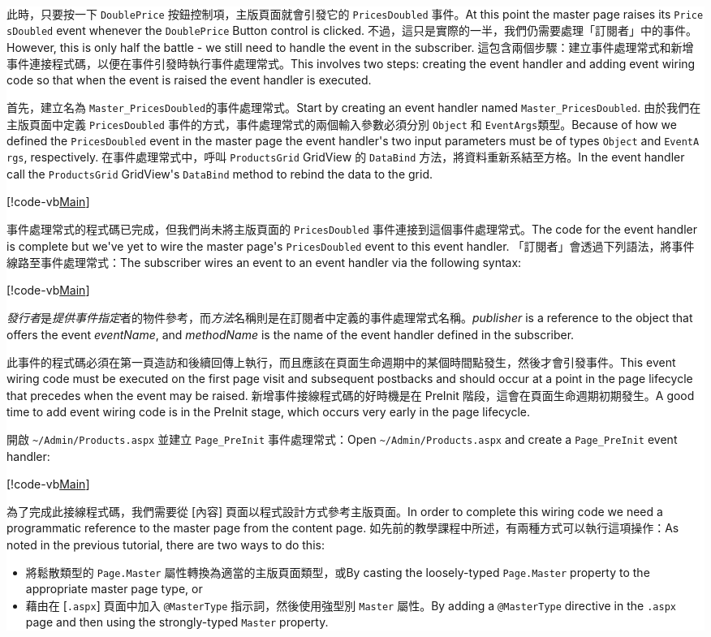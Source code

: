 <span data-ttu-id="be265-227">此時，只要按一下 `DoublePrice` 按鈕控制項，主版頁面就會引發它的 `PricesDoubled` 事件。</span><span class="sxs-lookup"><span data-stu-id="be265-227">At this point the master page raises its `PricesDoubled` event whenever the `DoublePrice` Button control is clicked.</span></span> <span data-ttu-id="be265-228">不過，這只是實際的一半，我們仍需要處理「訂閱者」中的事件。</span><span class="sxs-lookup"><span data-stu-id="be265-228">However, this is only half the battle - we still need to handle the event in the subscriber.</span></span> <span data-ttu-id="be265-229">這包含兩個步驟：建立事件處理常式和新增事件連接程式碼，以便在事件引發時執行事件處理常式。</span><span class="sxs-lookup"><span data-stu-id="be265-229">This involves two steps: creating the event handler and adding event wiring code so that when the event is raised the event handler is executed.</span></span>

<span data-ttu-id="be265-230">首先，建立名為 `Master_PricesDoubled`的事件處理常式。</span><span class="sxs-lookup"><span data-stu-id="be265-230">Start by creating an event handler named `Master_PricesDoubled`.</span></span> <span data-ttu-id="be265-231">由於我們在主版頁面中定義 `PricesDoubled` 事件的方式，事件處理常式的兩個輸入參數必須分別 `Object` 和 `EventArgs`類型。</span><span class="sxs-lookup"><span data-stu-id="be265-231">Because of how we defined the `PricesDoubled` event in the master page the event handler's two input parameters must be of types `Object` and `EventArgs`, respectively.</span></span> <span data-ttu-id="be265-232">在事件處理常式中，呼叫 `ProductsGrid` GridView 的 `DataBind` 方法，將資料重新系結至方格。</span><span class="sxs-lookup"><span data-stu-id="be265-232">In the event handler call the `ProductsGrid` GridView's `DataBind` method to rebind the data to the grid.</span></span>

[!code-vb[Main](interacting-with-the-content-page-from-the-master-page-vb/samples/sample10.vb)]

<span data-ttu-id="be265-233">事件處理常式的程式碼已完成，但我們尚未將主版頁面的 `PricesDoubled` 事件連接到這個事件處理常式。</span><span class="sxs-lookup"><span data-stu-id="be265-233">The code for the event handler is complete but we've yet to wire the master page's `PricesDoubled` event to this event handler.</span></span> <span data-ttu-id="be265-234">「訂閱者」會透過下列語法，將事件線路至事件處理常式：</span><span class="sxs-lookup"><span data-stu-id="be265-234">The subscriber wires an event to an event handler via the following syntax:</span></span>

[!code-vb[Main](interacting-with-the-content-page-from-the-master-page-vb/samples/sample11.vb)]

<span data-ttu-id="be265-235">*發行者*是*提供事件指定*者的物件參考，而*方法*名稱則是在訂閱者中定義的事件處理常式名稱。</span><span class="sxs-lookup"><span data-stu-id="be265-235">*publisher* is a reference to the object that offers the event *eventName*, and *methodName* is the name of the event handler defined in the subscriber.</span></span>

<span data-ttu-id="be265-236">此事件的程式碼必須在第一頁造訪和後續回傳上執行，而且應該在頁面生命週期中的某個時間點發生，然後才會引發事件。</span><span class="sxs-lookup"><span data-stu-id="be265-236">This event wiring code must be executed on the first page visit and subsequent postbacks and should occur at a point in the page lifecycle that precedes when the event may be raised.</span></span> <span data-ttu-id="be265-237">新增事件接線程式碼的好時機是在 PreInit 階段，這會在頁面生命週期初期發生。</span><span class="sxs-lookup"><span data-stu-id="be265-237">A good time to add event wiring code is in the PreInit stage, which occurs very early in the page lifecycle.</span></span>

<span data-ttu-id="be265-238">開啟 `~/Admin/Products.aspx` 並建立 `Page_PreInit` 事件處理常式：</span><span class="sxs-lookup"><span data-stu-id="be265-238">Open `~/Admin/Products.aspx` and create a `Page_PreInit` event handler:</span></span>

[!code-vb[Main](interacting-with-the-content-page-from-the-master-page-vb/samples/sample12.vb)]

<span data-ttu-id="be265-239">為了完成此接線程式碼，我們需要從 [內容] 頁面以程式設計方式參考主版頁面。</span><span class="sxs-lookup"><span data-stu-id="be265-239">In order to complete this wiring code we need a programmatic reference to the master page from the content page.</span></span> <span data-ttu-id="be265-240">如先前的教學課程中所述，有兩種方式可以執行這項操作：</span><span class="sxs-lookup"><span data-stu-id="be265-240">As noted in the previous tutorial, there are two ways to do this:</span></span>

- <span data-ttu-id="be265-241">將鬆散類型的 `Page.Master` 屬性轉換為適當的主版頁面類型，或</span><span class="sxs-lookup"><span data-stu-id="be265-241">By casting the loosely-typed `Page.Master` property to the appropriate master page type, or</span></span>
- <span data-ttu-id="be265-242">藉由在 [`.aspx`] 頁面中加入 `@MasterType` 指示詞，然後使用強型別 `Master` 屬性。</span><span class="sxs-lookup"><span data-stu-id="be265-242">By adding a `@MasterType` directive in the `.aspx` page and then using the strongly-typed `Master` property.</span></span>
